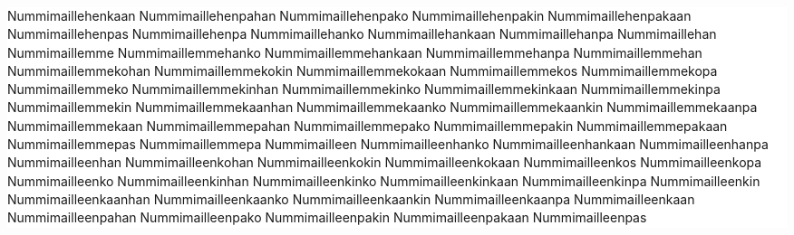Nummimaillehenkaan
Nummimaillehenpahan
Nummimaillehenpako
Nummimaillehenpakin
Nummimaillehenpakaan
Nummimaillehenpas
Nummimaillehenpa
Nummimaillehanko
Nummimaillehankaan
Nummimaillehanpa
Nummimaillehan
Nummimaillemme
Nummimaillemmehanko
Nummimaillemmehankaan
Nummimaillemmehanpa
Nummimaillemmehan
Nummimaillemmekohan
Nummimaillemmekokin
Nummimaillemmekokaan
Nummimaillemmekos
Nummimaillemmekopa
Nummimaillemmeko
Nummimaillemmekinhan
Nummimaillemmekinko
Nummimaillemmekinkaan
Nummimaillemmekinpa
Nummimaillemmekin
Nummimaillemmekaanhan
Nummimaillemmekaanko
Nummimaillemmekaankin
Nummimaillemmekaanpa
Nummimaillemmekaan
Nummimaillemmepahan
Nummimaillemmepako
Nummimaillemmepakin
Nummimaillemmepakaan
Nummimaillemmepas
Nummimaillemmepa
Nummimailleen
Nummimailleenhanko
Nummimailleenhankaan
Nummimailleenhanpa
Nummimailleenhan
Nummimailleenkohan
Nummimailleenkokin
Nummimailleenkokaan
Nummimailleenkos
Nummimailleenkopa
Nummimailleenko
Nummimailleenkinhan
Nummimailleenkinko
Nummimailleenkinkaan
Nummimailleenkinpa
Nummimailleenkin
Nummimailleenkaanhan
Nummimailleenkaanko
Nummimailleenkaankin
Nummimailleenkaanpa
Nummimailleenkaan
Nummimailleenpahan
Nummimailleenpako
Nummimailleenpakin
Nummimailleenpakaan
Nummimailleenpas